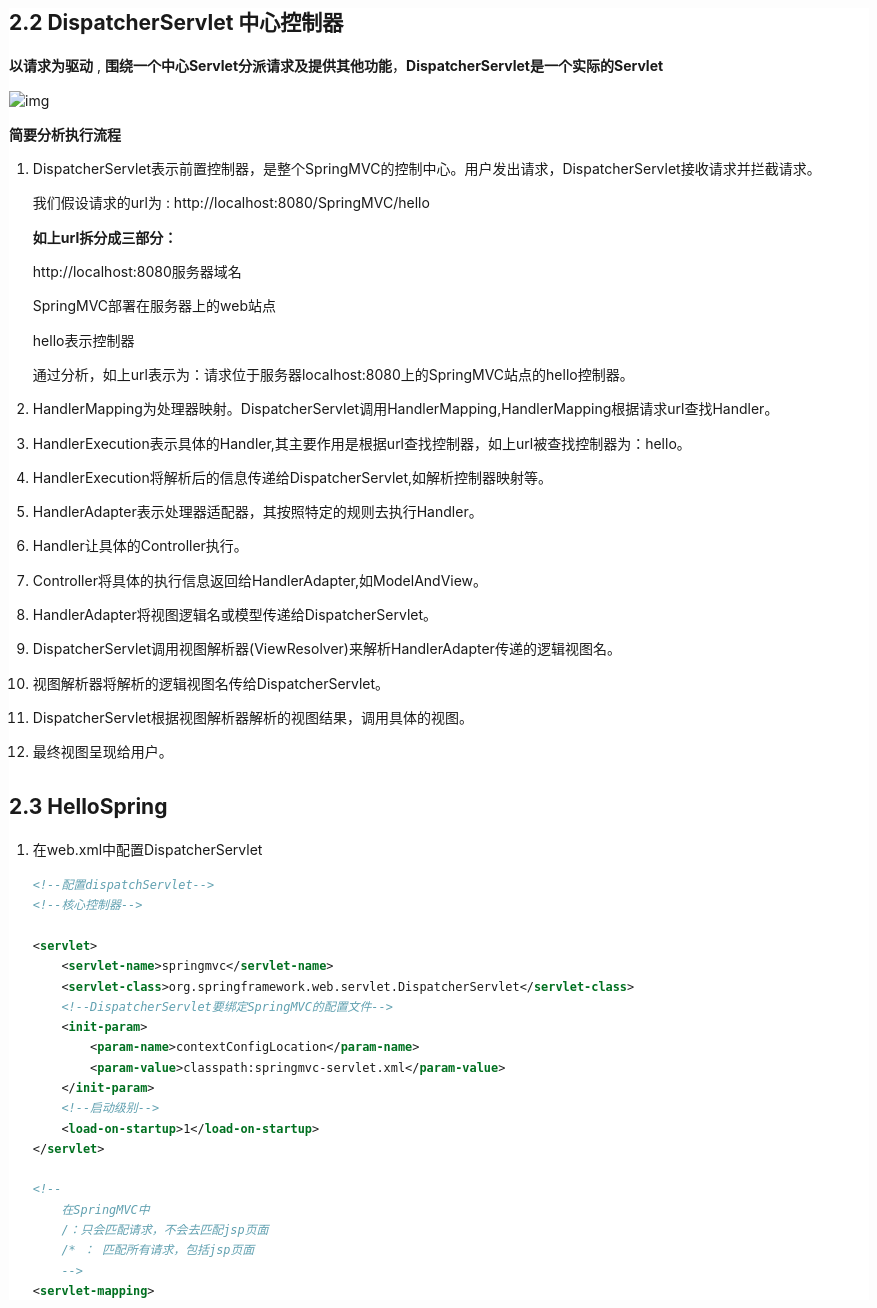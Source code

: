 ## 2.2 DispatcherServlet 中心控制器

 **以请求为驱动** , **围绕一个中心Servlet分派请求及提供其他功能**，**DispatcherServlet是一个实际的Servlet** 

![img](https://mmbiz.qpic.cn/mmbiz_png/uJDAUKrGC7KwPOPWq00pMJiaK86lF6BjIbmPOkY8TxF6qvGAGXxC7dArYcr8uJlWoVC4aF4bfxgCGCD8sHg8mgw/640?wx_fmt=png&tp=webp&wxfrom=5&wx_lazy=1&wx_co=1)



**简要分析执行流程**

1. DispatcherServlet表示前置控制器，是整个SpringMVC的控制中心。用户发出请求，DispatcherServlet接收请求并拦截请求。

   我们假设请求的url为 : http://localhost:8080/SpringMVC/hello

   

   **如上url拆分成三部分：**

   http://localhost:8080服务器域名

   SpringMVC部署在服务器上的web站点

   hello表示控制器

   通过分析，如上url表示为：请求位于服务器localhost:8080上的SpringMVC站点的hello控制器。

2. HandlerMapping为处理器映射。DispatcherServlet调用HandlerMapping,HandlerMapping根据请求url查找Handler。

3. HandlerExecution表示具体的Handler,其主要作用是根据url查找控制器，如上url被查找控制器为：hello。

4. HandlerExecution将解析后的信息传递给DispatcherServlet,如解析控制器映射等。

5. HandlerAdapter表示处理器适配器，其按照特定的规则去执行Handler。

6. Handler让具体的Controller执行。

7. Controller将具体的执行信息返回给HandlerAdapter,如ModelAndView。

8. HandlerAdapter将视图逻辑名或模型传递给DispatcherServlet。

9. DispatcherServlet调用视图解析器(ViewResolver)来解析HandlerAdapter传递的逻辑视图名。

10. 视图解析器将解析的逻辑视图名传给DispatcherServlet。

11. DispatcherServlet根据视图解析器解析的视图结果，调用具体的视图。

12. 最终视图呈现给用户。

## 2.3 HelloSpring

1. 在web.xml中配置DispatcherServlet

   ```xml
   <!--配置dispatchServlet-->
   <!--核心控制器-->
   
   <servlet>
       <servlet-name>springmvc</servlet-name>
       <servlet-class>org.springframework.web.servlet.DispatcherServlet</servlet-class>
       <!--DispatcherServlet要绑定SpringMVC的配置文件-->
       <init-param>
           <param-name>contextConfigLocation</param-name>
           <param-value>classpath:springmvc-servlet.xml</param-value>
       </init-param>
       <!--启动级别-->
       <load-on-startup>1</load-on-startup>
   </servlet>
   
   <!--
       在SpringMVC中
       /：只会匹配请求，不会去匹配jsp页面
       /* ： 匹配所有请求，包括jsp页面
       -->
   <servlet-mapping>
   ```